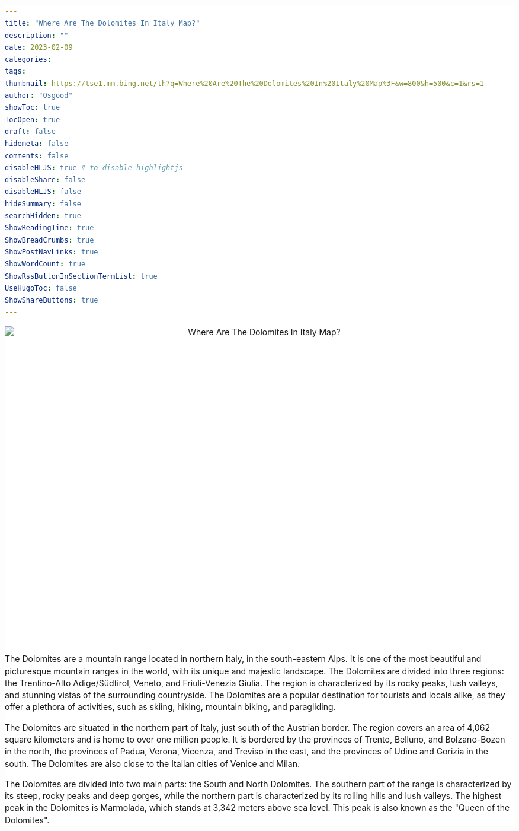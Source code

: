 ```yaml
---
title: "Where Are The Dolomites In Italy Map?"
description: ""
date: 2023-02-09
categories: 
tags: 
thumbnail: https://tse1.mm.bing.net/th?q=Where%20Are%20The%20Dolomites%20In%20Italy%20Map%3F&w=800&h=500&c=1&rs=1
author: "Osgood"
showToc: true
TocOpen: true
draft: false
hidemeta: false
comments: false
disableHLJS: true # to disable highlightjs
disableShare: false
disableHLJS: false
hideSummary: false
searchHidden: true
ShowReadingTime: true
ShowBreadCrumbs: true
ShowPostNavLinks: true
ShowWordCount: true
ShowRssButtonInSectionTermList: true
UseHugoToc: false
ShowShareButtons: true
---
```


<center>
	<img src="https://tse1.mm.bing.net/th?q=Where%20Are%20The%20Dolomites%20In%20Italy%20Map%3F&w=800&h=500&c=1&rs=1" alt="Where Are The Dolomites In Italy Map?" width="800" height="500" style="display: block; width: 100%; height: auto">
</center>

<p>The Dolomites are a mountain range located in northern Italy, in the south-eastern Alps. It is one of the most beautiful and picturesque mountain ranges in the world, with its unique and majestic landscape. The Dolomites are divided into three regions: the Trentino-Alto Adige/Südtirol, Veneto, and Friuli-Venezia Giulia. The region is characterized by its rocky peaks, lush valleys, and stunning vistas of the surrounding countryside. The Dolomites are a popular destination for tourists and locals alike, as they offer a plethora of activities, such as skiing, hiking, mountain biking, and paragliding. </p>

<p>The Dolomites are situated in the northern part of Italy, just south of the Austrian border. The region covers an area of 4,062 square kilometers and is home to over one million people. It is bordered by the provinces of Trento, Belluno, and Bolzano-Bozen in the north, the provinces of Padua, Verona, Vicenza, and Treviso in the east, and the provinces of Udine and Gorizia in the south. The Dolomites are also close to the Italian cities of Venice and Milan. </p>

<p>The Dolomites are divided into two main parts: the South and North Dolomites. The southern part of the range is characterized by its steep, rocky peaks and deep gorges, while the northern part is characterized by its rolling hills and lush valleys. The highest peak in the Dolomites is Marmolada, which stands at 3,342 meters above sea level. This peak is also known as the "Queen of the Dolomites". </p>
